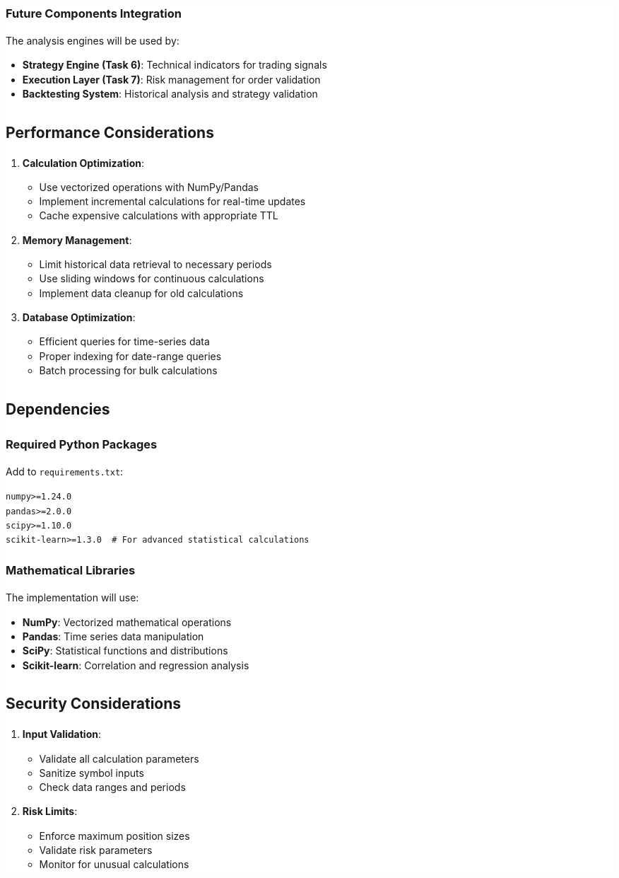 ### Future Components Integration

The analysis engines will be used by:
- **Strategy Engine (Task 6)**: Technical indicators for trading signals
- **Execution Layer (Task 7)**: Risk management for order validation
- **Backtesting System**: Historical analysis and strategy validation

## Performance Considerations

1. **Calculation Optimization**:
   - Use vectorized operations with NumPy/Pandas
   - Implement incremental calculations for real-time updates
   - Cache expensive calculations with appropriate TTL

2. **Memory Management**:
   - Limit historical data retrieval to necessary periods
   - Use sliding windows for continuous calculations
   - Implement data cleanup for old calculations

3. **Database Optimization**:
   - Efficient queries for time-series data
   - Proper indexing for date-range queries
   - Batch processing for bulk calculations

## Dependencies

### Required Python Packages

Add to `requirements.txt`:
```
numpy>=1.24.0
pandas>=2.0.0
scipy>=1.10.0
scikit-learn>=1.3.0  # For advanced statistical calculations
```

### Mathematical Libraries

The implementation will use:
- **NumPy**: Vectorized mathematical operations
- **Pandas**: Time series data manipulation
- **SciPy**: Statistical functions and distributions
- **Scikit-learn**: Correlation and regression analysis

## Security Considerations

1. **Input Validation**:
   - Validate all calculation parameters
   - Sanitize symbol inputs
   - Check data ranges and periods

2. **Risk Limits**:
   - Enforce maximum position sizes
   - Validate risk parameters
   - Monitor for unusual calculations
